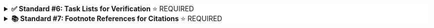 </details>

<details><summary><strong>✅ Standard #6: Task Lists for Verification</strong> ⭐ REQUIRED</summary></details>

<details>
<summary><strong>📚 Standard #7: Footnote References for Citations</strong> ⭐ REQUIRED</summary>

#### Purpose & Impact

Use markdown footnote syntax (`[^1]`) for scholarly citations, biblical references, and technical attributions. Footnotes keep inline text clean and readable while preserving academic rigor and attribution.

#### Bidirectional Linking Requirement

> [!IMPORTANT]
> **Footnotes require BOTH components:**
>
> 1. **Inline reference:** `[^1]` placed where citation is relevant
> 2. **Definition:** `[^1]: Full citation text` placed at document end
>
> Missing either component breaks the system. Orphaned definitions (no references) and broken references (no definitions) are both documentation integrity failures.


[^1]: Smith, J. (2024). *Documentation Excellence*. Publisher.
[^2]: Biblical reference: Proverbs 3:5-6 (NIV)